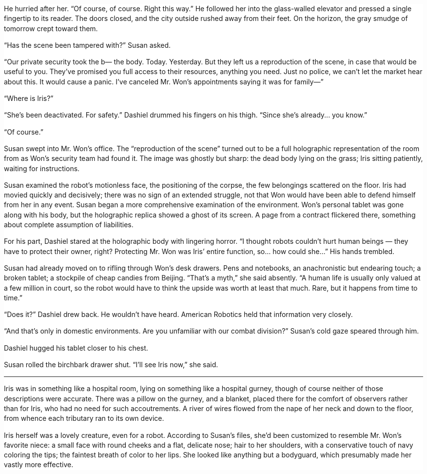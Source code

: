He hurried after her. “Of course, of course. Right this way.” He followed her into the glass-walled elevator and pressed a single fingertip to its reader. The doors closed, and the city outside rushed away from their feet. On the horizon, the gray smudge of tomorrow crept toward them.

“Has the scene been tampered with?” Susan asked.

“Our private security took the b— the body. Today. Yesterday. But they left us a reproduction of the scene, in case that would be useful to you. They’ve promised you full access to their resources, anything you need. Just no police, we can’t let the market hear about this. It would cause a panic. I’ve canceled Mr. Won’s appointments saying it was for family—”

“Where is Iris?”

“She’s been deactivated. For safety.” Dashiel drummed his fingers on his thigh. “Since she’s already... you know.”

“Of course.”

Susan swept into Mr. Won’s office. The “reproduction of the scene” turned out to be a full holographic representation of the room from as Won’s security team had found it. The image was ghostly but sharp: the dead body lying on the grass; Iris sitting patiently, waiting for instructions.

Susan examined the robot’s motionless face, the positioning of the corpse, the few belongings scattered on the floor. Iris had movied quickly and decisively; there was no sign of an extended struggle, not that Won would have been able to defend himself from her in any event. Susan began a more comprehensive examination of the environment. Won’s personal tablet was gone along with his body, but the holographic replica showed a ghost of its screen. A page from a contract flickered there, something about complete assumption of liabilities.

For his part, Dashiel stared at the holographic body with lingering horror. “I thought robots couldn’t hurt human beings — they have to protect their owner, right? Protecting Mr. Won was Iris’ entire function, so… how could she…” His hands trembled.

Susan had already moved on to rifling through Won’s desk drawers. Pens and notebooks, an anachronistic but endearing touch; a broken tablet; a stockpile of cheap candies from Beijing. “That’s a myth,” she said absently. “A human life is usually only valued at a few million in court, so the robot would have to think the upside was worth at least that much. Rare, but it happens from time to time.”

“Does it?” Dashiel drew back. He wouldn’t have heard. American Robotics held that information very closely.

“And that’s only in domestic environments. Are you unfamiliar with our combat division?” Susan’s cold gaze speared through him.

Dashiel hugged his tablet closer to his chest.

Susan rolled the birchbark drawer shut. “I’ll see Iris now,” she said.

----

Iris was in something like a hospital room, lying on something like a hospital gurney, though of course neither of those descriptions were accurate. There was a pillow on the gurney, and a blanket, placed there for the comfort of observers rather than for Iris, who had no need for such accoutrements. A river of wires flowed from the nape of her neck and down to the floor, from whence each tributary ran to its own device.

Iris herself was a lovely creature, even for a robot. According to Susan’s files, she’d been customized to resemble Mr. Won’s favorite niece: a small face with round cheeks and a flat, delicate nose; hair to her shoulders, with a conservative touch of navy coloring the tips; the faintest breath of color to her lips. She looked like anything but a bodyguard, which presumably made her vastly more effective.
